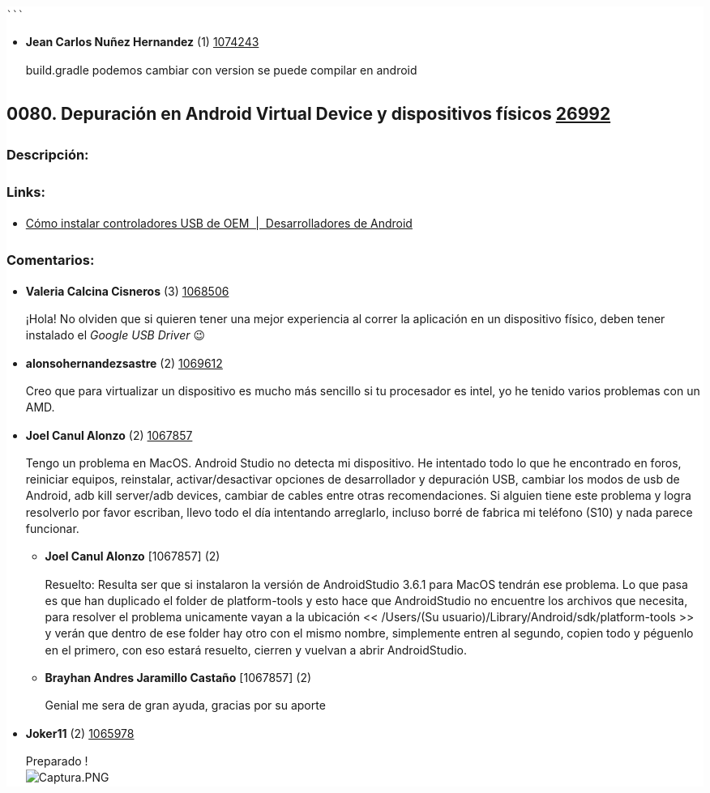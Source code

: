 	```

* **Jean Carlos Nuñez Hernandez** (1) [1074243](https://platzi.com/comentario/1074243/) 

	build.gradle podemos cambiar con version se puede compilar en android

## 0080. Depuración en Android Virtual Device y dispositivos físicos [26992](https://platzi.com/clases/1836-kotlin-android/26992-depuracion-en-android-virtual-device-y-dispositivo/)

### Descripción:


### Links:

* [Cómo instalar controladores USB de OEM  |  Desarrolladores de Android](https://developer.android.com/studio/run/oem-usb?hl=es-419)

### Comentarios:

* **Valeria Calcina Cisneros** (3) [1068506](https://platzi.com/comentario/1068506/) 

	¡Hola! No olviden que si quieren tener una mejor experiencia al correr la aplicación en un dispositivo físico, deben tener instalado el _Google USB Driver_ 😉

* **alonsohernandezsastre** (2) [1069612](https://platzi.com/comentario/1069612/) 

	Creo que para virtualizar un dispositivo es mucho más sencillo si tu procesador es intel, yo he tenido varios problemas con un AMD.

* **Joel Canul Alonzo** (2) [1067857](https://platzi.com/comentario/1067857/) 

	Tengo un problema en MacOS. Android Studio no detecta mi dispositivo. He intentado todo lo que he encontrado en foros, reiniciar equipos, reinstalar, activar/desactivar opciones de desarrollador y depuración USB, cambiar los modos de usb de Android, adb kill server/adb devices, cambiar de cables entre otras recomendaciones. Si alguien tiene este problema y logra resolverlo por favor escriban, llevo todo el día intentando arreglarlo, incluso borré de fabrica mi teléfono (S10) y nada parece funcionar.

	* **Joel Canul Alonzo** [1067857] (2)

		Resuelto: Resulta ser que si instalaron la versión de AndroidStudio 3.6.1 para MacOS tendrán ese problema. Lo que pasa es que han duplicado el folder de platform-tools y esto hace que AndroidStudio no encuentre los archivos que necesita, para resolver el problema unicamente vayan a la ubicación << /Users/(Su usuario)/Library/Android/sdk/platform-tools >> y verán que dentro de ese folder hay otro con el mismo nombre, simplemente entren al segundo, copien todo y péguenlo en el primero, con eso estará resuelto, cierren y vuelvan a abrir AndroidStudio.

	* **Brayhan Andres Jaramillo Castaño** [1067857] (2)

		Genial me sera de gran ayuda, gracias por su aporte

* **Joker11** (2) [1065978](https://platzi.com/comentario/1065978/) 

	Preparado !  
	![Captura.PNG](https://static.platzi.com/media/user_upload/Captura-9d6a43db-7f55-4dee-a04a-5f4be8989b51.jpg)
